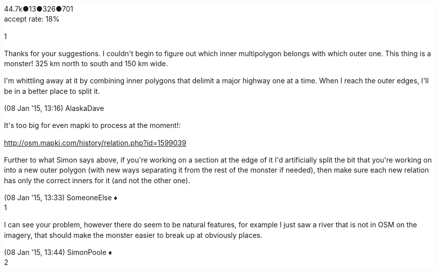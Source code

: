 <span class="score" title="44667 reputation points"><span>44.7k</span></span><span title="13 badges"><span class="badge1">●</span><span class="badgecount">13</span></span><span title="326 badges"><span class="silver">●</span><span class="badgecount">326</span></span><span title="701 badges"><span class="bronze">●</span><span class="badgecount">701</span></span><br />
<span class="accept_rate" title="Rate of the user&#39;s accepted answers">accept rate:</span> <span title="SimonPoole has 209 accepted answers">18%</span></p>
</div>
</div>
<div id="comments-container-40136" class="comments-container">
<span id="40147"></span>
<div id="comment-40147" class="comment">
<div id="post-40147-score" class="comment-score">
1
</div>
<div class="comment-text">
<p>Thanks for your suggestions. I couldn't begin to figure out which inner multipolygon belongs with which outer one. This thing is a monster! 325 km north to south and 150 km wide.</p>
<p>I'm whittling away at it by combining inner polygons that delimit a major highway one at a time. When I reach the outer edges, I'll be in a better place to split it.</p>
</div>
<div id="comment-40147-info" class="comment-info">
<span class="comment-age">(08 Jan '15, 13:16)</span> <span class="comment-user userinfo">AlaskaDave</span>
</div>
</div>
<span id="40148"></span>
<div id="comment-40148" class="comment">
<div id="post-40148-score" class="comment-score">
&#10;</div>
<div class="comment-text">
<p>It's too big for even mapki to process at the moment!:</p>
<p><a href="http://osm.mapki.com/history/relation.php?id=1599039">http://osm.mapki.com/history/relation.php?id=1599039</a></p>
<p>Further to what Simon says above, if you're working on a section at the edge of it I'd artificially split the bit that you're working on into a new outer polygon (with new ways separating it from the rest of the monster if needed), then make sure each new relation has only the correct inners for it (and not the other one).</p>
</div>
<div id="comment-40148-info" class="comment-info">
<span class="comment-age">(08 Jan '15, 13:33)</span> <span class="comment-user userinfo">SomeoneElse ♦</span>
</div>
</div>
<span id="40150"></span>
<div id="comment-40150" class="comment">
<div id="post-40150-score" class="comment-score">
1
</div>
<div class="comment-text">
<p>I can see your problem, however there do seem to be natural features, for example I just saw a river that is not in OSM on the imagery, that should make the monster easier to break up at obviously places.</p>
</div>
<div id="comment-40150-info" class="comment-info">
<span class="comment-age">(08 Jan '15, 13:44)</span> <span class="comment-user userinfo">SimonPoole ♦</span>
</div>
</div>
<span id="40187"></span>
<div id="comment-40187" class="comment">
<div id="post-40187-score" class="comment-score">
2
</div>
<div class="comment-text">